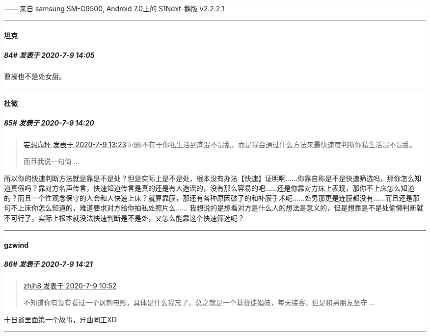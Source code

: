 —— 来自 samsung SM-G9500, Android 7.0上的 [S1Next-鹅版](https://github.com/ykrank/S1-Next/releases) v2.2.2.1







*****

####  坦克  
##### 84#       发表于 2020-7-9 14:05




曹操也不是处女厨。







*****

####  杜微  
##### 85#       发表于 2020-7-9 14:20



<blockquote><a href="httphttps://bbs.saraba1st.com/2b/forum.php?mod=redirect&amp;goto=findpost&amp;pid=48129350&amp;ptid=1946753" target="_blank">妄想崩坏 发表于 2020-7-9 13:23</a>
问题不在于你私生活到底混不混乱，而是我会通过什么方法来最快速度判断你私生活混不混乱。

而且我说一句倚 ...</blockquote>
所以你的快速判断方法就是靠是不是处？但是实际上是不是处，根本没有办法【快速】证明啊……你靠自称是不是快速筛选吗，那你怎么知道真假吗？靠对方名声传言，快速知道传言是真的还是有人造谣的，没有那么容易的吧……还是你靠对方床上表现，那你不上床怎么知道的？而且一个性观念保守的人会和人快速上床？就算靠膜，那还有各种原因破了的和补膜手术呢……处男那更是连膜都没有……而且还是那句不上床你怎么知道的，难道要求对方给你拍私处照片么……
我想说的是想看对方是什么人的想法是意义的，但是想靠是不是处偷懒判断就不可行了，实际上根本就没法快速判断是不是处，又怎么能靠这个快速筛选呢？







*****

####  gzwind  
##### 86#       发表于 2020-7-9 14:21



<blockquote><a href="httphttps://bbs.saraba1st.com/2b/forum.php?mod=redirect&amp;goto=findpost&amp;pid=48126958&amp;ptid=1946753" target="_blank">zhjh8 发表于 2020-7-9 10:52</a>

不知道你有没有看过一个讽刺电影，具体是什么我忘了，总之就是一个基督徒娼妓，每天接客，但是和男朋友坚守 ...</blockquote>
十日谈里面第一个故事，异曲同工XD







*****
